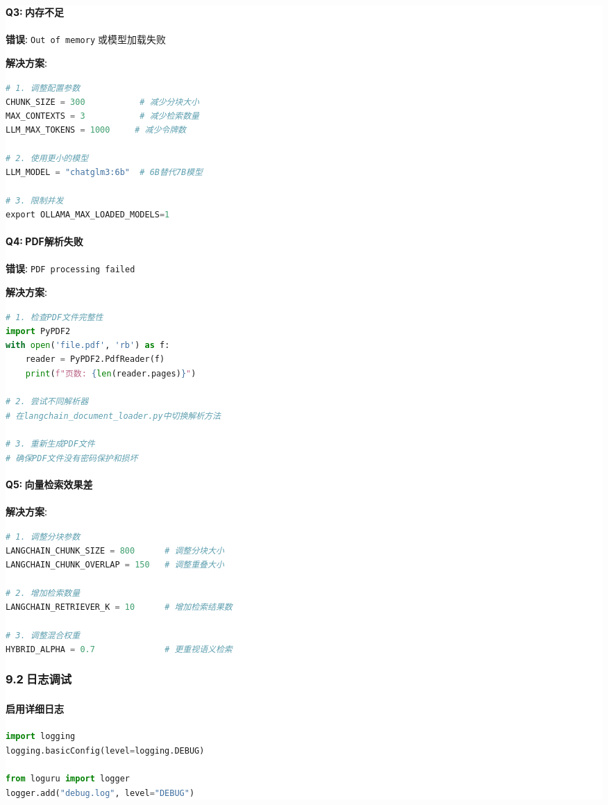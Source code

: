 #### Q3: 内存不足
**错误**: `Out of memory` 或模型加载失败

**解决方案**:
```python
# 1. 调整配置参数
CHUNK_SIZE = 300           # 减少分块大小
MAX_CONTEXTS = 3           # 减少检索数量
LLM_MAX_TOKENS = 1000     # 减少令牌数

# 2. 使用更小的模型
LLM_MODEL = "chatglm3:6b"  # 6B替代7B模型

# 3. 限制并发
export OLLAMA_MAX_LOADED_MODELS=1
```

#### Q4: PDF解析失败
**错误**: `PDF processing failed`

**解决方案**:
```python
# 1. 检查PDF文件完整性
import PyPDF2
with open('file.pdf', 'rb') as f:
    reader = PyPDF2.PdfReader(f)
    print(f"页数: {len(reader.pages)}")

# 2. 尝试不同解析器
# 在langchain_document_loader.py中切换解析方法

# 3. 重新生成PDF文件
# 确保PDF文件没有密码保护和损坏
```

#### Q5: 向量检索效果差
**解决方案**:
```python
# 1. 调整分块参数
LANGCHAIN_CHUNK_SIZE = 800      # 调整分块大小
LANGCHAIN_CHUNK_OVERLAP = 150   # 调整重叠大小

# 2. 增加检索数量
LANGCHAIN_RETRIEVER_K = 10      # 增加检索结果数

# 3. 调整混合权重
HYBRID_ALPHA = 0.7              # 更重视语义检索
```

### 9.2 日志调试

#### 启用详细日志
```python
import logging
logging.basicConfig(level=logging.DEBUG)

from loguru import logger
logger.add("debug.log", level="DEBUG")
```
